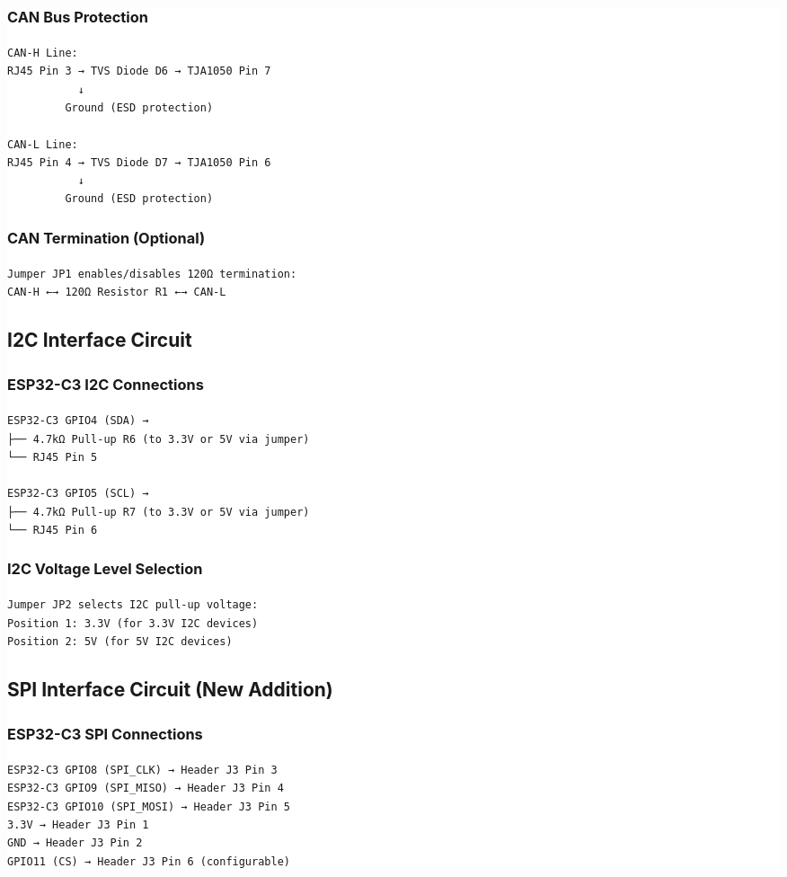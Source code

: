 ### CAN Bus Protection
```
CAN-H Line:
RJ45 Pin 3 → TVS Diode D6 → TJA1050 Pin 7
           ↓
         Ground (ESD protection)

CAN-L Line:  
RJ45 Pin 4 → TVS Diode D7 → TJA1050 Pin 6
           ↓
         Ground (ESD protection)
```

### CAN Termination (Optional)
```
Jumper JP1 enables/disables 120Ω termination:
CAN-H ←→ 120Ω Resistor R1 ←→ CAN-L
```

## I2C Interface Circuit

### ESP32-C3 I2C Connections
```
ESP32-C3 GPIO4 (SDA) →
├── 4.7kΩ Pull-up R6 (to 3.3V or 5V via jumper)
└── RJ45 Pin 5

ESP32-C3 GPIO5 (SCL) →  
├── 4.7kΩ Pull-up R7 (to 3.3V or 5V via jumper)
└── RJ45 Pin 6
```

### I2C Voltage Level Selection
```
Jumper JP2 selects I2C pull-up voltage:
Position 1: 3.3V (for 3.3V I2C devices)
Position 2: 5V (for 5V I2C devices)
```

## SPI Interface Circuit (New Addition)

### ESP32-C3 SPI Connections
```
ESP32-C3 GPIO8 (SPI_CLK) → Header J3 Pin 3
ESP32-C3 GPIO9 (SPI_MISO) → Header J3 Pin 4
ESP32-C3 GPIO10 (SPI_MOSI) → Header J3 Pin 5
3.3V → Header J3 Pin 1
GND → Header J3 Pin 2
GPIO11 (CS) → Header J3 Pin 6 (configurable)
```
